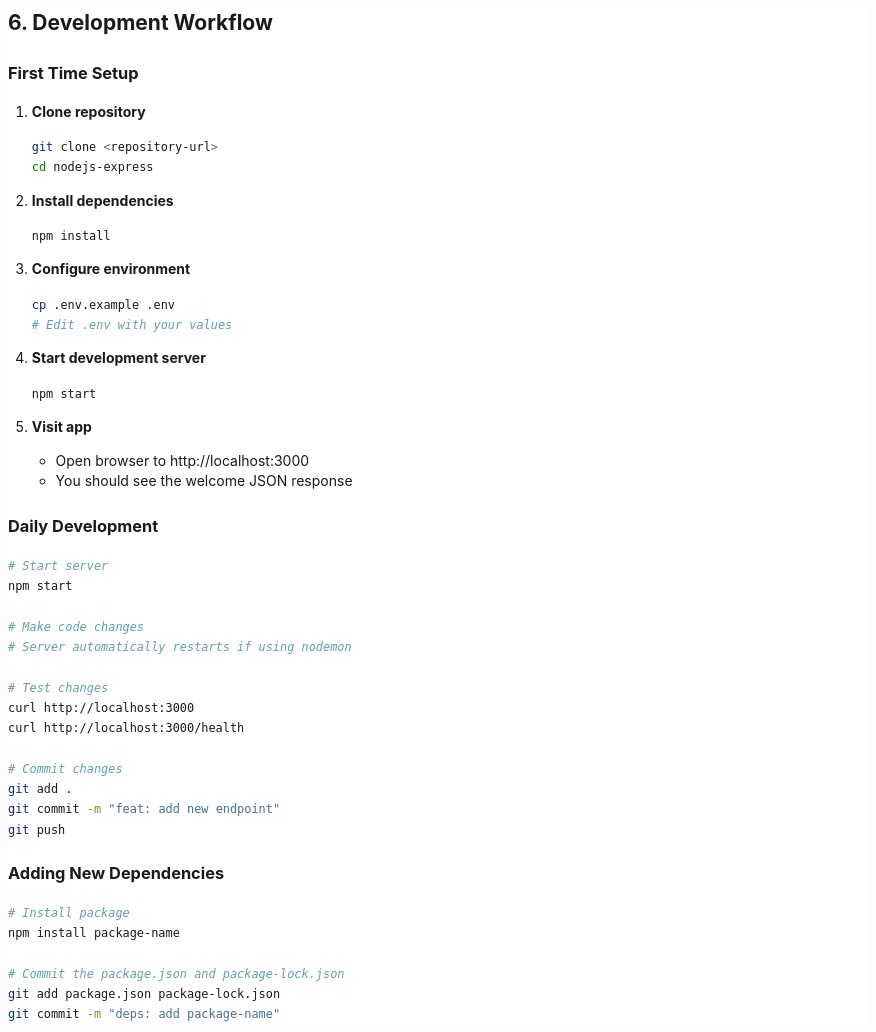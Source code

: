 
## 6. Development Workflow

### First Time Setup

1. **Clone repository**
   ```bash
   git clone <repository-url>
   cd nodejs-express
   ```

2. **Install dependencies**
   ```bash
   npm install
   ```

3. **Configure environment**
   ```bash
   cp .env.example .env
   # Edit .env with your values
   ```

4. **Start development server**
   ```bash
   npm start
   ```

5. **Visit app**
   - Open browser to http://localhost:3000
   - You should see the welcome JSON response

### Daily Development

```bash
# Start server
npm start

# Make code changes
# Server automatically restarts if using nodemon

# Test changes
curl http://localhost:3000
curl http://localhost:3000/health

# Commit changes
git add .
git commit -m "feat: add new endpoint"
git push
```

### Adding New Dependencies

```bash
# Install package
npm install package-name

# Commit the package.json and package-lock.json
git add package.json package-lock.json
git commit -m "deps: add package-name"
```
